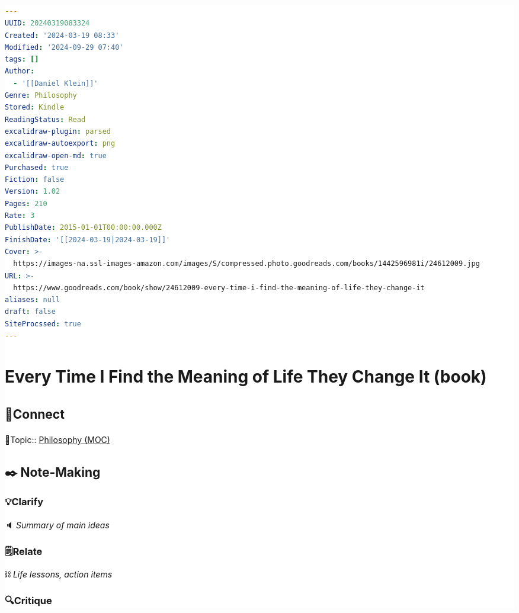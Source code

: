 ```yaml
---
UUID: 20240319083324
Created: '2024-03-19 08:33'
Modified: '2024-09-29 07:40'
tags: []
Author:
  - '[[Daniel Klein]]'
Genre: Philosophy
Stored: Kindle
ReadingStatus: Read
excalidraw-plugin: parsed
excalidraw-autoexport: png
excalidraw-open-md: true
Purchased: true
Fiction: false
Version: 1.02
Pages: 210
Rate: 3
PublishDate: 2015-01-01T00:00:00.000Z
FinishDate: '[[2024-03-19|2024-03-19]]'
Cover: >-
  https://images-na.ssl-images-amazon.com/images/S/compressed.photo.goodreads.com/books/1442596981i/24612009.jpg
URL: >-
  https://www.goodreads.com/book/show/24612009-every-time-i-find-the-meaning-of-life-they-change-it
aliases: null
draft: false
SiteProcssed: true
---
```


# Every Time I Find the Meaning of Life They Change It (book)

## 🔗Connect
🔼Topic:: [Philosophy (MOC)](/mocs/philosophy-moc.md)


## ✒️ Note-Making

### 💡Clarify
🔈 *Summary of main ideas*

### 🗒️Relate

⛓ *Life lessons, action items*

### 🔍Critique
